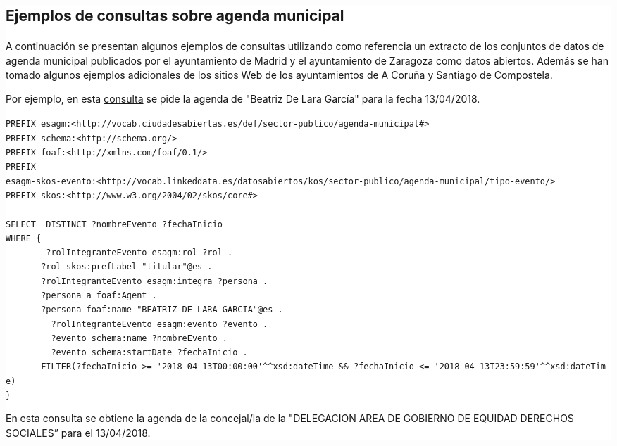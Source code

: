 ## Ejemplos de consultas sobre agenda municipal

A continuación se presentan algunos ejemplos de consultas utilizando como referencia un extracto de los  conjuntos de datos de agenda municipal publicados por el ayuntamiento de Madrid y el ayuntamiento de Zaragoza como datos abiertos. Además se han tomado algunos ejemplos  adicionales de los sitios Web de los ayuntamientos de A Coruña y Santiago de Compostela.

Por ejemplo, en esta [consulta](http://ciudadesabiertas.linkeddata.es/sparql?default-graph-uri=&query=PREFIX+esagm%3A%3Chttp%3A%2F%2Fvocab.ciudadesabiertas.es%2Fdef%2Fsector-publico%2Fagenda-municipal%23%3E%0D%0APREFIX+schema%3A%3Chttp%3A%2F%2Fschema.org%2F%3E%0D%0APREFIX+foaf%3A%3Chttp%3A%2F%2Fxmlns.com%2Ffoaf%2F0.1%2F%3E%0D%0APREFIX+%0D%0Aesagm-skos-evento%3A%3Chttp%3A%2F%2Fvocab.linkeddata.es%2Fdatosabiertos%2Fkos%2Fsector-publico%2Fagenda-municipal%2Ftipo-evento%2F%3E%0D%0APREFIX+skos%3A%3Chttp%3A%2F%2Fwww.w3.org%2F2004%2F02%2Fskos%2Fcore%23%3E%0D%0A%0D%0ASELECT++DISTINCT+%3FnombreEvento+%3FfechaInicio++%0D%0AWHERE+%7B%0D%0A++++++++++++++++%3FrolIntegranteEvento+esagm%3Arol+%3Frol+.%0D%0A++++++++++++++++%3Frol+skos%3AprefLabel+%22titular%22%40es+.%0D%0A++++++++++++++++%3FrolIntegranteEvento+esagm%3Aintegra+%3Fpersona+.%0D%0A++++++++++++++++%3Fpersona+a+foaf%3AAgent+.%0D%0A%09+++++%3Fpersona+foaf%3Aname+%22BEATRIZ+DE+LARA+GARCIA%22%40es+.+%0D%0A%09+++++%3FrolIntegranteEvento+esagm%3Aevento+%3Fevento+.%0D%0A%09+++++%3Fevento+schema%3Aname+%3FnombreEvento+.%0D%0A%09+++++%3Fevento+schema%3AstartDate+%3FfechaInicio+.+%0D%0A++++++++++++++++FILTER%28%3FfechaInicio+%3E%3D+%272018-04-13T00%3A00%3A00%27%5E%5Exsd%3AdateTime+%26%26+%3FfechaInicio+%3C%3D+%272018-04-13T23%3A59%3A59%27%5E%5Exsd%3AdateTime%29%09%09%0D%0A%7D%0D%0A&format=text%2Fhtml&timeout=0&debug=on&run=+Run+Query+) se pide la agenda de "Beatriz De Lara García" para la fecha 13/04/2018.  
```
PREFIX esagm:<http://vocab.ciudadesabiertas.es/def/sector-publico/agenda-municipal#>
PREFIX schema:<http://schema.org/>
PREFIX foaf:<http://xmlns.com/foaf/0.1/>
PREFIX
esagm-skos-evento:<http://vocab.linkeddata.es/datosabiertos/kos/sector-publico/agenda-municipal/tipo-evento/>
PREFIX skos:<http://www.w3.org/2004/02/skos/core#>

SELECT  DISTINCT ?nombreEvento ?fechaInicio  
WHERE {
        ?rolIntegranteEvento esagm:rol ?rol .
       ?rol skos:prefLabel "titular"@es .
       ?rolIntegranteEvento esagm:integra ?persona .
       ?persona a foaf:Agent .
       ?persona foaf:name "BEATRIZ DE LARA GARCIA"@es .
	     ?rolIntegranteEvento esagm:evento ?evento .
	     ?evento schema:name ?nombreEvento .
	     ?evento schema:startDate ?fechaInicio .
       FILTER(?fechaInicio >= '2018-04-13T00:00:00'^^xsd:dateTime && ?fechaInicio <= '2018-04-13T23:59:59'^^xsd:dateTime)		
}
```
En esta [consulta](http://ciudadesabiertas.linkeddata.es/sparql?default-graph-uri=&query=PREFIX+esagm%3A%3Chttp%3A%2F%2Fvocab.ciudadesabiertas.es%2Fdef%2Fsector-publico%2Fagenda-municipal%23%3E%0D%0APREFIX+schema%3A%3Chttp%3A%2F%2Fschema.org%2F%3E%0D%0APREFIX+foaf%3A%3Chttp%3A%2F%2Fxmlns.com%2Ffoaf%2F0.1%2F%3E%0D%0APREFIX+org%3A%3Chttp%3A%2F%2Fwww.w3.org%2Fns%2Forg%23%3E%0D%0A%0D%0ASELECT+%3FnombreEvento+%3FfechaInicio++%0D%0AWHERE%7B%0D%0A++++++++++++++++%3Fmembresia+org%3Amember+%3Fpersona+.%0D%0A++++++++++++++++%3Fmembresia+org%3Arole+%3Frole+.%0D%0A++++++++++++++++%3Frole+rdfs%3Alabel+%22Concejala%22%40es+.%0D%0A++++++++++++++++%3Fmembresia+org%3Aorganization+%3Funidad+.%0D%0A++++++++++++++++%3Funidad+foaf%3Aname+%22DELEGACION+AREA+DE+GOBIERNO+DE+EQUIDAD++DERECHOS+SOCIALES+Y%22%40es+.%0D%0A++++++++++++++++%3FrolIntegranteEvento+esagm%3Aintegra+%3Fpersona+.+++++++++++++%0D%0A%09+++++%3FrolIntegranteEvento+esagm%3Aevento+%3Fevento+.%0D%0A%09+++++%3Fevento+schema%3Aname+%3FnombreEvento+.%0D%0A%09+++++%3Fevento+schema%3AstartDate+%3FfechaInicio+.+%0D%0A++++++++++++++++FILTER%28%3FfechaInicio+%3E%3D+%272018-04-13T00%3A00%3A00%27%5E%5Exsd%3AdateTime+%26%26+%3FfechaInicio+%3C%3D+%272018-04-13T23%3A59%3A59%27%5E%5Exsd%3AdateTime%29%09%09%09%0D%0A%7D%0D%0A&format=text%2Fhtml&timeout=0&debug=on&run=+Run+Query+) se obtiene la agenda de la concejal/la de la "DELEGACION AREA DE GOBIERNO DE EQUIDAD  DERECHOS SOCIALES” para el 13/04/2018.
